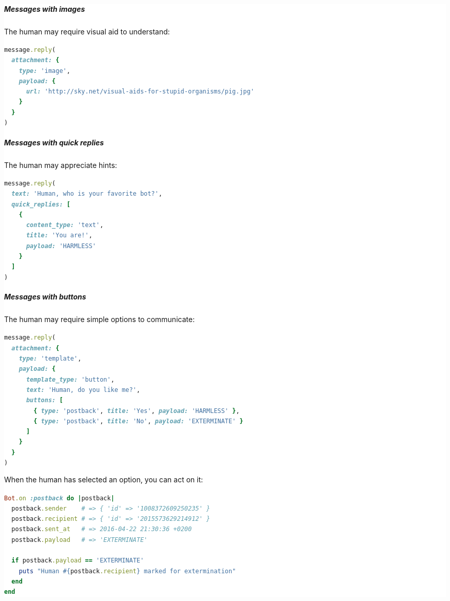 ##### Messages with images

The human may require visual aid to understand:

```ruby
message.reply(
  attachment: {
    type: 'image',
    payload: {
      url: 'http://sky.net/visual-aids-for-stupid-organisms/pig.jpg'
    }
  }
)
```

##### Messages with quick replies

The human may appreciate hints:

```ruby
message.reply(
  text: 'Human, who is your favorite bot?',
  quick_replies: [
    {
      content_type: 'text',
      title: 'You are!',
      payload: 'HARMLESS'
    }
  ]
)
```

##### Messages with buttons

The human may require simple options to communicate:

```ruby
message.reply(
  attachment: {
    type: 'template',
    payload: {
      template_type: 'button',
      text: 'Human, do you like me?',
      buttons: [
        { type: 'postback', title: 'Yes', payload: 'HARMLESS' },
        { type: 'postback', title: 'No', payload: 'EXTERMINATE' }
      ]
    }
  }
)
```

When the human has selected an option, you can act on it:

```ruby
Bot.on :postback do |postback|
  postback.sender    # => { 'id' => '1008372609250235' }
  postback.recipient # => { 'id' => '2015573629214912' }
  postback.sent_at   # => 2016-04-22 21:30:36 +0200
  postback.payload   # => 'EXTERMINATE'

  if postback.payload == 'EXTERMINATE'
    puts "Human #{postback.recipient} marked for extermination"
  end
end
```

